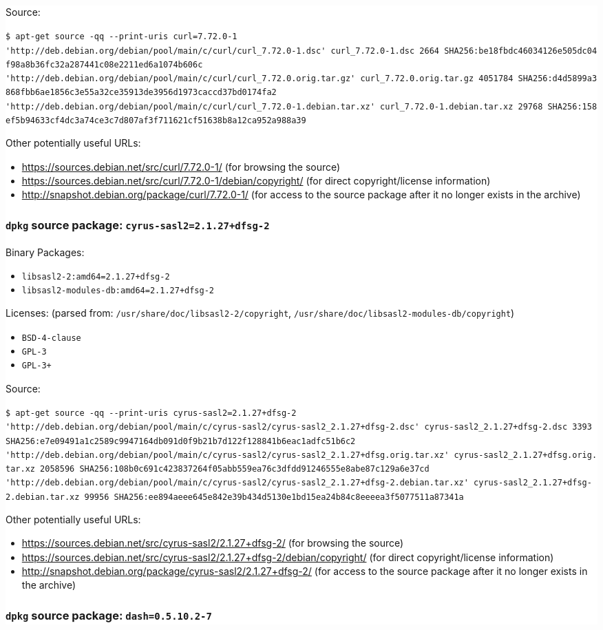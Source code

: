 Source:

```console
$ apt-get source -qq --print-uris curl=7.72.0-1
'http://deb.debian.org/debian/pool/main/c/curl/curl_7.72.0-1.dsc' curl_7.72.0-1.dsc 2664 SHA256:be18fbdc46034126e505dc04f98a8b36fc32a287441c08e2211ed6a1074b606c
'http://deb.debian.org/debian/pool/main/c/curl/curl_7.72.0.orig.tar.gz' curl_7.72.0.orig.tar.gz 4051784 SHA256:d4d5899a3868fbb6ae1856c3e55a32ce35913de3956d1973caccd37bd0174fa2
'http://deb.debian.org/debian/pool/main/c/curl/curl_7.72.0-1.debian.tar.xz' curl_7.72.0-1.debian.tar.xz 29768 SHA256:158ef5b94633cf4dc3a74ce3c7d807af3f711621cf51638b8a12ca952a988a39
```

Other potentially useful URLs:

- https://sources.debian.net/src/curl/7.72.0-1/ (for browsing the source)
- https://sources.debian.net/src/curl/7.72.0-1/debian/copyright/ (for direct copyright/license information)
- http://snapshot.debian.org/package/curl/7.72.0-1/ (for access to the source package after it no longer exists in the archive)

### `dpkg` source package: `cyrus-sasl2=2.1.27+dfsg-2`

Binary Packages:

- `libsasl2-2:amd64=2.1.27+dfsg-2`
- `libsasl2-modules-db:amd64=2.1.27+dfsg-2`

Licenses: (parsed from: `/usr/share/doc/libsasl2-2/copyright`, `/usr/share/doc/libsasl2-modules-db/copyright`)

- `BSD-4-clause`
- `GPL-3`
- `GPL-3+`

Source:

```console
$ apt-get source -qq --print-uris cyrus-sasl2=2.1.27+dfsg-2
'http://deb.debian.org/debian/pool/main/c/cyrus-sasl2/cyrus-sasl2_2.1.27+dfsg-2.dsc' cyrus-sasl2_2.1.27+dfsg-2.dsc 3393 SHA256:e7e09491a1c2589c9947164db091d0f9b21b7d122f128841b6eac1adfc51b6c2
'http://deb.debian.org/debian/pool/main/c/cyrus-sasl2/cyrus-sasl2_2.1.27+dfsg.orig.tar.xz' cyrus-sasl2_2.1.27+dfsg.orig.tar.xz 2058596 SHA256:108b0c691c423837264f05abb559ea76c3dfdd91246555e8abe87c129a6e37cd
'http://deb.debian.org/debian/pool/main/c/cyrus-sasl2/cyrus-sasl2_2.1.27+dfsg-2.debian.tar.xz' cyrus-sasl2_2.1.27+dfsg-2.debian.tar.xz 99956 SHA256:ee894aeee645e842e39b434d5130e1bd15ea24b84c8eeeea3f5077511a87341a
```

Other potentially useful URLs:

- https://sources.debian.net/src/cyrus-sasl2/2.1.27+dfsg-2/ (for browsing the source)
- https://sources.debian.net/src/cyrus-sasl2/2.1.27+dfsg-2/debian/copyright/ (for direct copyright/license information)
- http://snapshot.debian.org/package/cyrus-sasl2/2.1.27+dfsg-2/ (for access to the source package after it no longer exists in the archive)

### `dpkg` source package: `dash=0.5.10.2-7`
